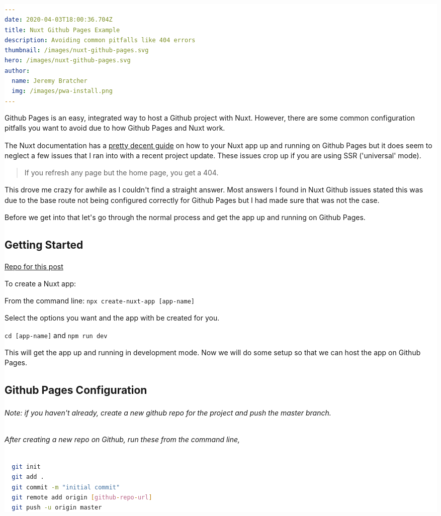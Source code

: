 ```yaml
---
date: 2020-04-03T18:00:36.704Z
title: Nuxt Github Pages Example
description: Avoiding common pitfalls like 404 errors
thumbnail: /images/nuxt-github-pages.svg
hero: /images/nuxt-github-pages.svg
author:
  name: Jeremy Bratcher
  img: /images/pwa-install.png
---
```


Github Pages is an easy, integrated way to host a Github project with Nuxt. However, there are some common configuration pitfalls you want to avoid due to how Github Pages and Nuxt work.

The Nuxt documentation has a [pretty decent guide](https://nuxtjs.org/faq/github-pages/) on how to your Nuxt app up and running on Github Pages but it does seem to neglect a few issues that I ran into with a recent project update. These issues crop up if you are using SSR ('universal' mode).

> If you refresh any page but the home page, you get a 404.

This drove me crazy for awhile as I couldn't find a straight answer. Most answers I found in Nuxt Github issues stated this was due to the base route not being configured correctly for Github Pages but I had made sure that was not the case.

Before we get into that let's go through the normal process and get the app up and running on Github Pages.

## Getting Started

[Repo for this post](https://github.com/jbratcher/nuxt-github-pages-example)

To create a Nuxt app:

From the command line: `npx create-nuxt-app [app-name]`

Select the options you want and the app with be created for you.

`cd [app-name]` and `npm run dev`

This will get the app up and running in development mode. Now we will do some setup so that we can host the app on Github Pages.

## Github Pages Configuration

###### Note: if you haven't already, create a new github repo for the project and push the master branch.

###### After creating a new repo on Github, run these from the command line,

```bash
  git init
  git add .
  git commit -m "initial commit"
  git remote add origin [github-repo-url]
  git push -u origin master
```
